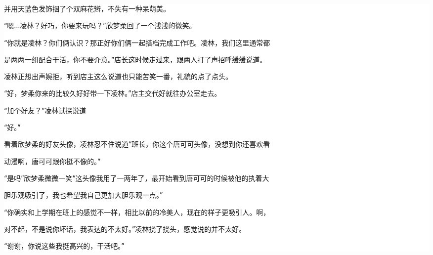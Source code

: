 并用天蓝色发饰捆了个双麻花辫，不失有一种呆萌美。

“嗯…凌林？好巧，你要来玩吗？”欣梦柔回了一个浅浅的微笑。

“你就是凌林？你们俩认识？那正好你们俩一起搭档完成工作吧。凌林，我们这里通常都

是两两一组配合干活，你不要介意。”店长这时候走过来，跟两人打了声招呼缓缓说道。

凌林正想出声婉拒，听到店主这么说道也只能苦笑一番，礼貌的点了点头。

“好，梦柔你来的比较久好好带一下凌林。”店主交代好就往办公室走去。

“加个好友？”凌林试探说道

“好。”

看着欣梦柔的好友头像，凌林忍不住说道“班长，你这个唐可可头像，没想到你还喜欢看

动漫啊，唐可可跟你挺不像的。”

“是吗”欣梦柔微微一笑“这头像我用了一两年了，最开始看到唐可可的时候被他的执着大

胆乐观吸引了，我也希望我自己更加大胆乐观一点。”

“你确实和上学期在班上的感觉不一样，相比以前的冷美人，现在的样子更吸引人。啊，

对不起，不是说你坏话，我表达的不太好。”凌林挠了挠头，感觉说的并不太好。

“谢谢，你说这些我挺高兴的，干活吧。”


